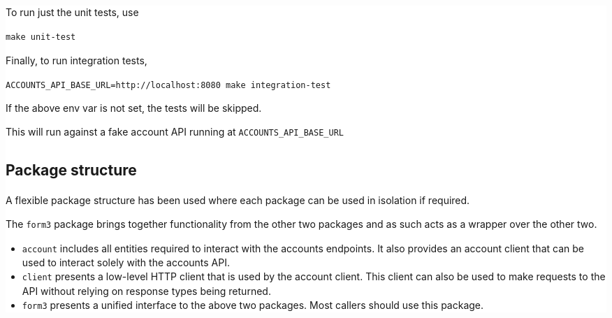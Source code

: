 To run just the unit tests, use

```
make unit-test
```

Finally, to run integration tests,

```
ACCOUNTS_API_BASE_URL=http://localhost:8080 make integration-test
```

If the above env var is not set, the tests will be skipped.

This will run against a fake account API running at `ACCOUNTS_API_BASE_URL`

## Package structure

A flexible package structure has been used where each package can be used in isolation if required.

The `form3` package brings together functionality from the other two packages
and as such acts as a wrapper over the other two.

- `account` includes all entities required to interact with the accounts endpoints.
	It also provides an account client that can be used to interact solely
	with the accounts API.
- `client` presents a low-level HTTP client that is used by the account client.
	This client can also be used to make requests to the API without relying on
  response types being returned.
- `form3` presents a unified interface to the above two packages.
  Most callers should use this package.
